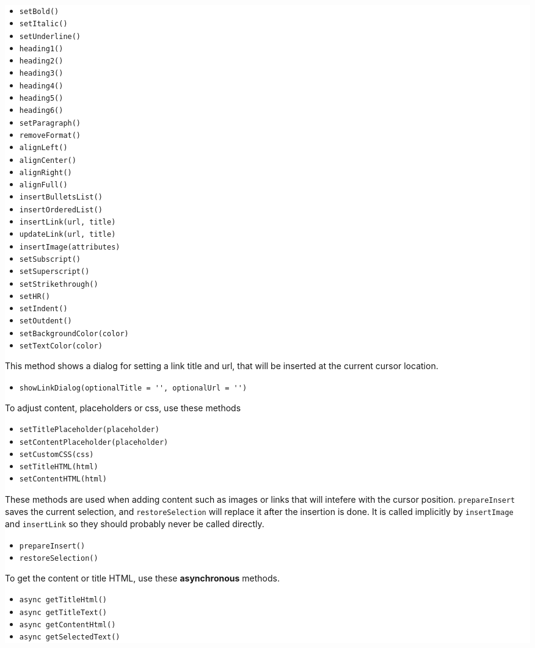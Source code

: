 *  `setBold() `
*  `setItalic()`
*  `setUnderline() `
*  `heading1() `
*  `heading2() `
*  `heading3() `
*  `heading4() `
*  `heading5() `
*  `heading6() `
*  `setParagraph() `
*  `removeFormat() `
*  `alignLeft() `
*  `alignCenter() `
*  `alignRight() `
*  `alignFull() `
*  `insertBulletsList() `
*  `insertOrderedList() `
*  `insertLink(url, title) `
*  `updateLink(url, title) `
*  `insertImage(attributes) `
*  `setSubscript() `
*  `setSuperscript()`
*  `setStrikethrough() `
*  `setHR() `
*  `setIndent()`
*  `setOutdent() `
*  `setBackgroundColor(color) `
*  `setTextColor(color) `

This method shows a dialog for setting a link title and url, that will be inserted at the current cursor location.

* `showLinkDialog(optionalTitle = '', optionalUrl = '')` 

To adjust content, placeholders or css, use these methods

*  `setTitlePlaceholder(placeholder) `
*  `setContentPlaceholder(placeholder)`
*  `setCustomCSS(css) `
*  `setTitleHTML(html)` 
*  `setContentHTML(html) `

These methods are used when adding content such as images or links that will intefere with the cursor position. `prepareInsert` saves  the current selection, and `restoreSelection` will replace it after the insertion is done. It is called implicitly by `insertImage` and `insertLink` so they should probably never be called directly.

*  `prepareInsert() `
*  `restoreSelection() `

To get the content or title HTML, use these **asynchronous** methods.

*  `async getTitleHtml() `
*  `async getTitleText()`
*  `async getContentHtml() `
*  `async getSelectedText() `
